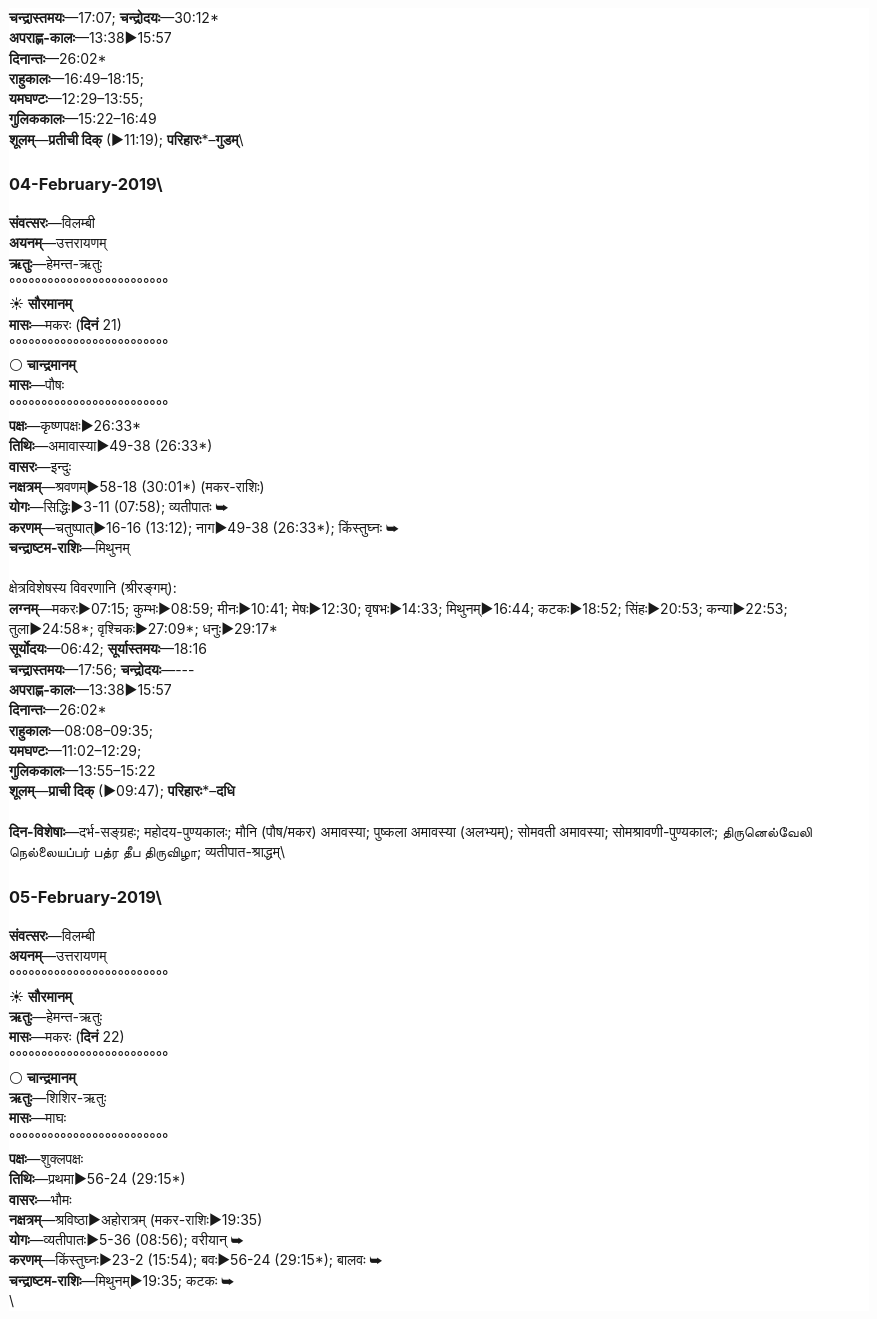 **चन्द्रास्तमयः**—17:07; **चन्द्रोदयः**—30:12*\
**अपराह्ण-कालः**—13:38►15:57\
**दिनान्तः**—26:02*\
**राहुकालः**—16:49–18:15;\
**यमघण्टः**—12:29–13:55;\
**गुलिककालः**—15:22–16:49\
**शूलम्**—**प्रतीची दिक्** (►11:19); **परिहारः***–**गुडम्**\

### 04-February-2019\
**संवत्सरः**—विलम्बी\
**अयनम्**—उत्तरायणम्\
**ऋतुः**—हेमन्त-ऋतुः\
°°°°°°°°°°°°°°°°°°°°°°°°°\
☀ **सौरमानम्**\
**मासः**—मकरः (**दिनं** 21)\
°°°°°°°°°°°°°°°°°°°°°°°°°\
⚪ **चान्द्रमानम्**\
**मासः**—पौषः\
°°°°°°°°°°°°°°°°°°°°°°°°°\
**पक्षः**—कृष्णपक्षः►26:33*\
**तिथिः**—अमावास्या►49-38 (26:33*) \
**वासरः**—इन्दुः\
**नक्षत्रम्**—श्रवणम्►58-18 (30:01*) (मकर-राशिः)\
**योगः**—सिद्धिः►3-11 (07:58); व्यतीपातः ➥\
**करणम्**—चतुष्पात्►16-16 (13:12); नाग►49-38 (26:33*); किंस्तुघ्नः ➥\
**चन्द्राष्टम-राशिः**—मिथुनम्\
\
क्षेत्रविशेषस्य विवरणानि (श्रीरङ्गम्):\
**लग्नम्**—मकरः►07:15; कुम्भः►08:59; मीनः►10:41; मेषः►12:30; वृषभः►14:33; मिथुनम्►16:44; कटकः►18:52; सिंहः►20:53; कन्या►22:53; तुला►24:58*; वृश्चिकः►27:09*; धनुः►29:17*\
**सूर्योदयः**—06:42; **सूर्यास्तमयः**—18:16\
**चन्द्रास्तमयः**—17:56; **चन्द्रोदयः**—---\
**अपराह्ण-कालः**—13:38►15:57\
**दिनान्तः**—26:02*\
**राहुकालः**—08:08–09:35;\
**यमघण्टः**—11:02–12:29;\
**गुलिककालः**—13:55–15:22\
**शूलम्**—**प्राची दिक्** (►09:47); **परिहारः***–**दधि**\
\
**दिन-विशेषाः**—दर्भ-सङ्ग्रहः; महोदय-पुण्यकालः; मौनि (पौष/मकर) अमावस्या; पुष्कला अमावस्या (अलभ्यम्); सोमवती अमावस्या; सोमश्रावणी-पुण्यकालः; திருனெல்வேலி நெல்லையப்பர் பத்ர தீப திருவிழா; व्यतीपात-श्राद्धम्\

### 05-February-2019\
**संवत्सरः**—विलम्बी\
**अयनम्**—उत्तरायणम्\
°°°°°°°°°°°°°°°°°°°°°°°°°\
☀ **सौरमानम्**\
**ऋतुः**—हेमन्त-ऋतुः\
**मासः**—मकरः (**दिनं** 22)\
°°°°°°°°°°°°°°°°°°°°°°°°°\
⚪ **चान्द्रमानम्**\
**ऋतुः**—शिशिर-ऋतुः\
**मासः**—माघः\
°°°°°°°°°°°°°°°°°°°°°°°°°\
**पक्षः**—शुक्लपक्षः\
**तिथिः**—प्रथमा►56-24 (29:15*) \
**वासरः**—भौमः\
**नक्षत्रम्**—श्रविष्ठा►अहोरात्रम् (मकर-राशिः►19:35)\
**योगः**—व्यतीपातः►5-36 (08:56); वरीयान् ➥\
**करणम्**—किंस्तुघ्नः►23-2 (15:54); बवः►56-24 (29:15*); बालवः ➥\
**चन्द्राष्टम-राशिः**—मिथुनम्►19:35; कटकः ➥\
\